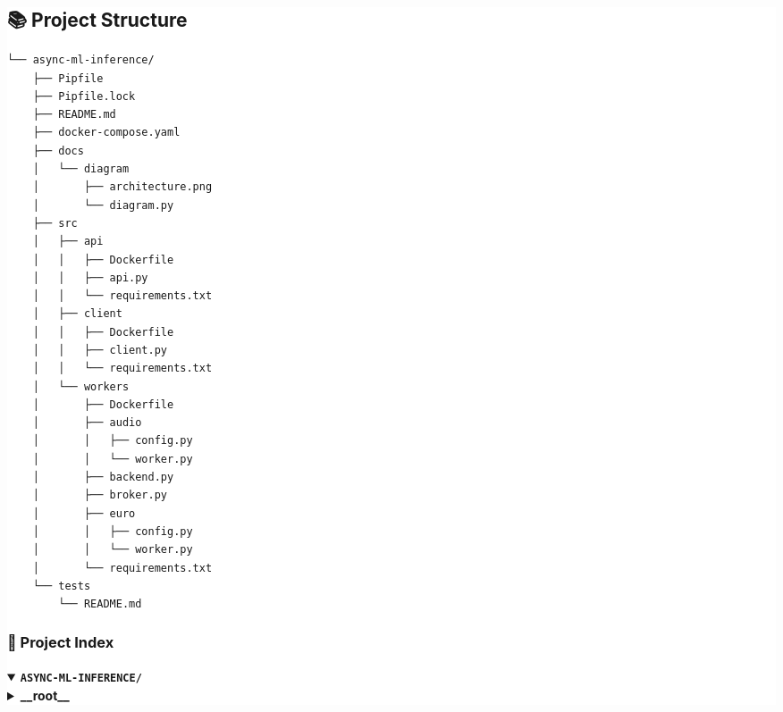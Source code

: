 
## 📚 Project Structure

```sh
└── async-ml-inference/
    ├── Pipfile
    ├── Pipfile.lock
    ├── README.md
    ├── docker-compose.yaml
    ├── docs
    │   └── diagram
    │       ├── architecture.png
    │       └── diagram.py
    ├── src
    │   ├── api
    │   │   ├── Dockerfile
    │   │   ├── api.py
    │   │   └── requirements.txt
    │   ├── client
    │   │   ├── Dockerfile
    │   │   ├── client.py
    │   │   └── requirements.txt
    │   └── workers
    │       ├── Dockerfile
    │       ├── audio
    │       │   ├── config.py
    │       │   └── worker.py
    │       ├── backend.py
    │       ├── broker.py
    │       ├── euro
    │       │   ├── config.py
    │       │   └── worker.py
    │       └── requirements.txt
    └── tests
        └── README.md
```

### 📜 Project Index

<details open>
	<summary><b><code>ASYNC-ML-INFERENCE/</code></b></summary>
	<!-- __root__ Submodule -->
	<details>
		<summary><b>__root__</b></summary>
		<blockquote>
			<div class='directory-path' style='padding: 8px 0; color: #666;'>
				<code><b>⦿ __root__</b></code>
			<table style='width: 100%; border-collapse: collapse;'>
			<thead>
				<tr style='background-color: #f8f9fa;'>
					<th style='width: 30%; text-align: left; padding: 8px;'>File Name</th>
					<th style='text-align: left; padding: 8px;'>Summary</th>
				</tr>
			</thead>
				<tr style='border-bottom: 1px solid #eee;'>
					<td style='padding: 8px;'><b><a href='https://github.com/FerrariDG/async-ml-inference/blob/master/docker-compose.yaml'>docker-compose.yaml</a></b></td>
					<td style='padding: 8px;'>Define the services configurations in the docker-compose.yaml file for running Celery tasks with RabbitMQ and Redis.</td>
				</tr>
				<tr style='border-bottom: 1px solid #eee;'>
					<td style='padding: 8px;'><b><a href='https://github.com/FerrariDG/async-ml-inference/blob/master/Pipfile'>Pipfile</a></b></td>